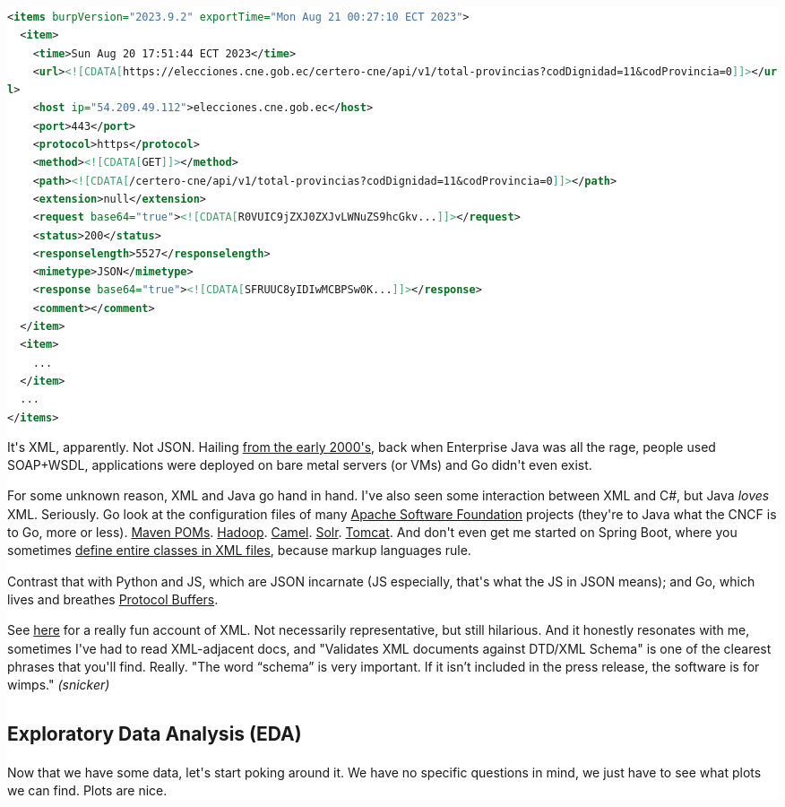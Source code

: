```xml
<items burpVersion="2023.9.2" exportTime="Mon Aug 21 00:27:10 ECT 2023">
  <item>
    <time>Sun Aug 20 17:51:44 ECT 2023</time>
    <url><![CDATA[https://elecciones.cne.gob.ec/certero-cne/api/v1/total-provincias?codDignidad=11&codProvincia=0]]></url>
    <host ip="54.209.49.112">elecciones.cne.gob.ec</host>
    <port>443</port>
    <protocol>https</protocol>
    <method><![CDATA[GET]]></method>
    <path><![CDATA[/certero-cne/api/v1/total-provincias?codDignidad=11&codProvincia=0]]></path>
    <extension>null</extension>
    <request base64="true"><![CDATA[R0VUIC9jZXJ0ZXJvLWNuZS9hcGkv...]]></request>
    <status>200</status>
    <responselength>5527</responselength>
    <mimetype>JSON</mimetype>
    <response base64="true"><![CDATA[SFRUUC8yIDIwMCBPSw0K...]]></response>
    <comment></comment>
  </item>
  <item>
    ...
  </item>
  ...
</items>
```

It's XML, apparently. Not JSON. Hailing [from the early 2000's](https://konghq.com/blog/enterprise/evolution-apis-rpc-soap-xml-part-2), back when Enterprise Java was all the rage, people used SOAP+WSDL, applications were deployed on bare metal servers (or VMs) and Go didn't even exist.

For some unknown reason, XML and Java go hand in hand. I've also seen some interaction between XML and C#, but Java _loves_ XML. Seriously. Go look at the configuration files of many [Apache Software Foundation](https://www.apache.org/) projects (they're to Java what the CNCF is to Go, more or less). [Maven POMs](https://maven.apache.org/guides/introduction/introduction-to-the-pom.html). [Hadoop](https://www.edureka.co/blog/explaining-hadoop-configuration/). [Camel](https://camel.apache.org/components/4.0.x/others/java-xml-io-dsl.html). [Solr](https://solr.apache.org/guide/7_0/solr-configuration-files.html). [Tomcat](https://ducmanhphan.github.io/2020-02-28-Understanding-configuration-file-in-Tomcat/). And don't even get me started on Spring Boot, where you sometimes [define entire classes in XML files](https://www.baeldung.com/spring-boot-xml-beans), because markup languages rule.

Contrast that with Python and JS, which are JSON incarnate (JS especially, that's what the JS in JSON means); and Go, which lives and breathes [Protocol Buffers](https://protobuf.dev/).

See [here](https://creativepro.com/xml-can-go-to-h-one-designer-s-experience-with-the-future-of-publishing/) for a really fun account of XML. Not necessarily representative, but still hilarious. And it honestly resonates with me, sometimes I've had to read XML-adjacent docs, and "Validates XML documents against DTD/XML Schema" is one of the clearest phrases that you'll find. Really. "The word “schema” is very important. If it isn’t included in the press release, the software is for wimps." _(snicker)_

## Exploratory Data Analysis (EDA)

Now that we have some data, let's start poking around it. We have no specific questions in mind, we just have to see what plots we can find. Plots are nice.


[^1]: Yes, we have eight candidates. And some of them represent several different parties, so there's easily a dozen political parties in there
[^2]: Each voting station handles up to 350 people, at least where there's enough people to fill more than one station. In smaller places, a couple of stations may handle everyone, and there's no guarantee about the number of people per station
[^3]: Empty and annulled votes (I'm calling then that, but there's no official translation: they are _votos blancos_ and _votos nulos_ respectively) are votes that were cast empty or with marks that indicated a wish to invalidate them (i.e. anything but a clear mark on a single candidate), respectively. They don't have an effect (if annulled votes are more than every candidate, elections are _not_ repeated. That has happened before, see [2023's CPCCS elections](https://app01.cne.gob.ec/Resultados2023/)), but they aren't included in percentage calculations. Those only take "valid votes" into account
[^4]: Each station counts its own votes, and then fills some triplicated official documents. AFAICT, those go into a scanning room where they are... well, scanned, and then transmitted to the central offices. From there, they go into the report that everyone sees, assuming that all counts match